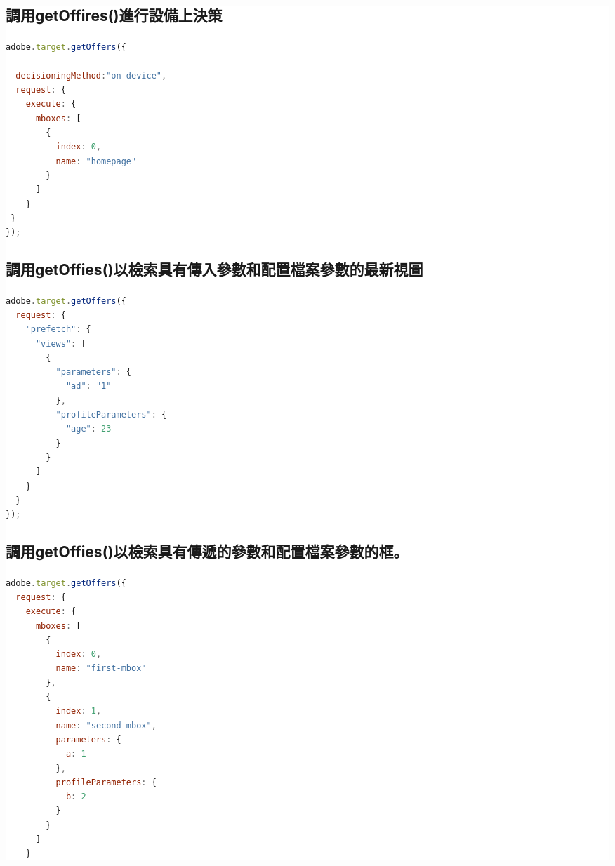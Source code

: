 ## 調用getOffires()進行設備上決策

```javascript
adobe.target.getOffers({ 

  decisioningMethod:"on-device", 
  request: { 
    execute: { 
      mboxes: [ 
        { 
          index: 0, 
          name: "homepage" 
        } 
      ] 
    } 
 } 
}); 
```

## 調用getOffies()以檢索具有傳入參數和配置檔案參數的最新視圖

```javascript
adobe.target.getOffers({
  request: {
    "prefetch": {
      "views": [
        {
          "parameters": {
            "ad": "1"
          },
          "profileParameters": {
            "age": 23
          }
        }
      ]
    }
  }
});
```

## 調用getOffies()以檢索具有傳遞的參數和配置檔案參數的框。

```javascript
adobe.target.getOffers({
  request: {
    execute: {
      mboxes: [
        {
          index: 0,
          name: "first-mbox"
        },
        {
          index: 1,
          name: "second-mbox",
          parameters: {
            a: 1
          },
          profileParameters: {
            b: 2
          }
        }
      ]
    }
```